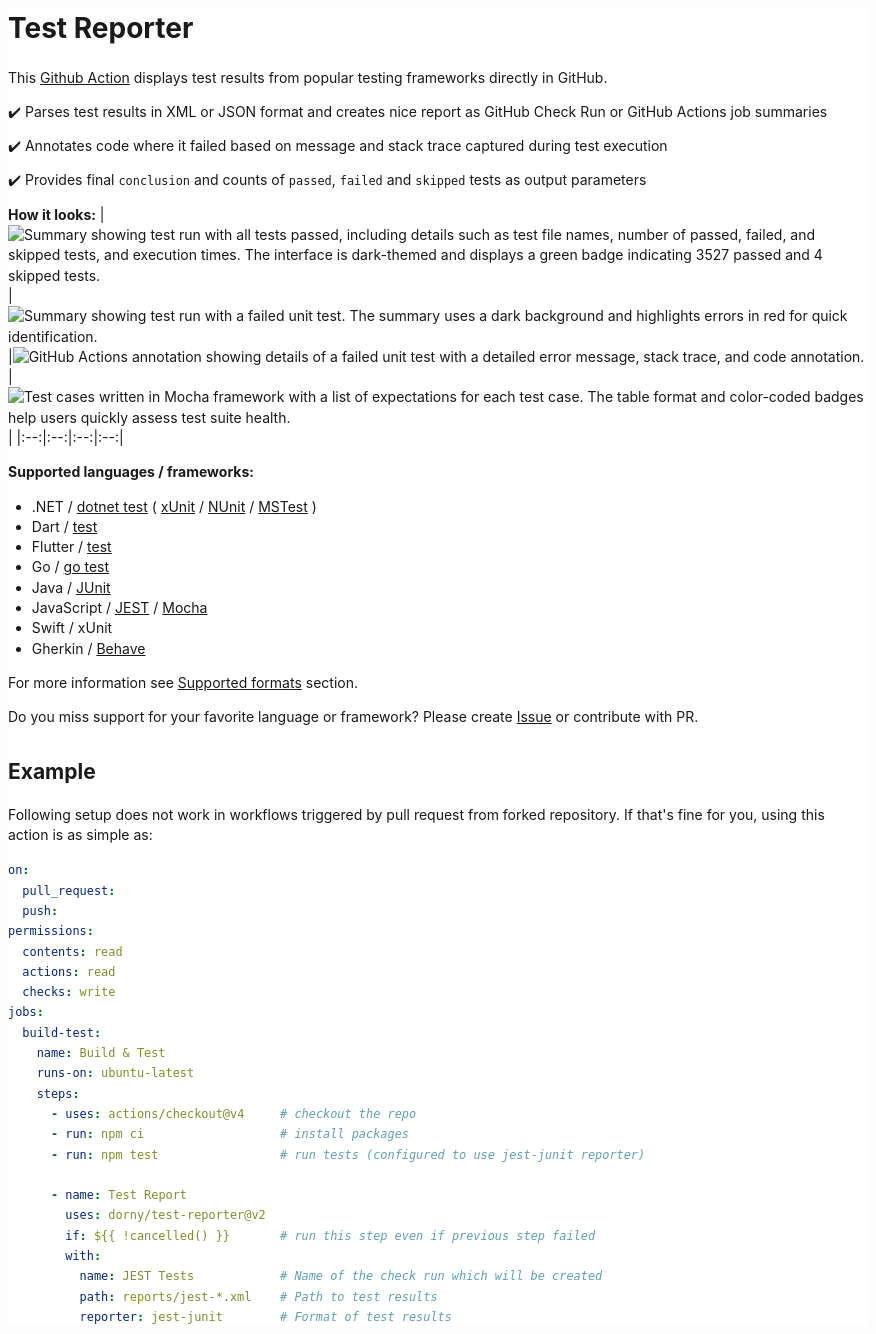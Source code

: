 # Test Reporter

This [Github Action](https://github.com/features/actions) displays test results from popular testing frameworks directly in GitHub.

✔️ Parses test results in XML or JSON format and creates nice report as GitHub Check Run or GitHub Actions job summaries

✔️ Annotates code where it failed based on message and stack trace captured during test execution

✔️ Provides final `conclusion` and counts of `passed`, `failed` and `skipped` tests as output parameters

**How it looks:**
|![Summary showing test run with all tests passed, including details such as test file names, number of passed, failed, and skipped tests, and execution times. The interface is dark-themed and displays a green badge indicating 3527 passed and 4 skipped tests.](assets/fluent-validation-report.png)|![Summary showing test run with a failed unit test. The summary uses a dark background and highlights errors in red for quick identification.](assets/provider-error-summary.png)|![GitHub Actions annotation showing details of a failed unit test with a detailed error message, stack trace, and code annotation.](assets/provider-error-details.png)|![Test cases written in Mocha framework with a list of expectations for each test case. The table format and color-coded badges help users quickly assess test suite health.](assets/mocha-groups.png)|
|:--:|:--:|:--:|:--:|

**Supported languages / frameworks:**
- .NET / [dotnet test](https://docs.microsoft.com/en-us/dotnet/core/tools/dotnet-test#examples) ( [xUnit](https://xunit.net/) / [NUnit](https://nunit.org/) / [MSTest](https://github.com/Microsoft/testfx-docs) )
- Dart / [test](https://pub.dev/packages/test)
- Flutter / [test](https://pub.dev/packages/test)
- Go / [go test](https://pkg.go.dev/testing)
- Java / [JUnit](https://junit.org/)
- JavaScript / [JEST](https://jestjs.io/) / [Mocha](https://mochajs.org/)
- Swift / xUnit
- Gherkin / [Behave](https://github.com/behave/behave)

For more information see [Supported formats](#supported-formats) section.

Do you miss support for your favorite language or framework?
Please create [Issue](https://github.com/dorny/test-reporter/issues/new) or contribute with PR.

## Example

Following setup does not work in workflows triggered by pull request from forked repository.
If that's fine for you, using this action is as simple as:

```yaml
on:
  pull_request:
  push:
permissions:
  contents: read
  actions: read
  checks: write
jobs:
  build-test:
    name: Build & Test
    runs-on: ubuntu-latest
    steps:
      - uses: actions/checkout@v4     # checkout the repo
      - run: npm ci                   # install packages
      - run: npm test                 # run tests (configured to use jest-junit reporter)

      - name: Test Report
        uses: dorny/test-reporter@v2
        if: ${{ !cancelled() }}       # run this step even if previous step failed
        with:
          name: JEST Tests            # Name of the check run which will be created
          path: reports/jest-*.xml    # Path to test results
          reporter: jest-junit        # Format of test results
```
